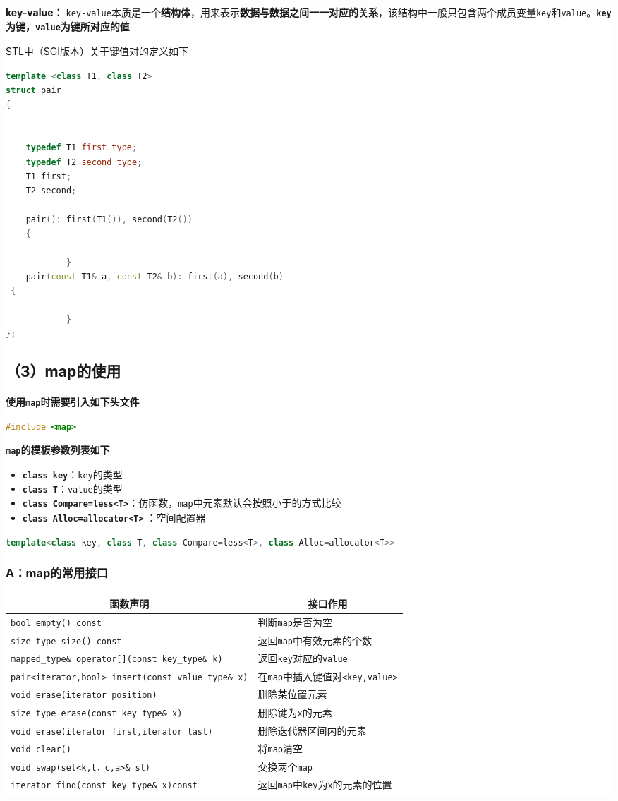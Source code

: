 **key-value：** `key-value`本质是一个**结构体**，用来表示**数据与数据之间一一对应的关系**，该结构中一般只包含两个成员变量`key`和`value`。**`key`为键，`value`为键所对应的值**

STL中（SGI版本）关于键值对的定义如下

```cpp
template <class T1, class T2>
struct pair
{
            
             
	typedef T1 first_type; 
	typedef T2 second_type;
	T1 first;
	T2 second;
	 
	pair(): first(T1()), second(T2())
	{
            
            }
	pair(const T1& a, const T2& b): first(a), second(b)
 {
            
            }
};
```

## （3）map的使用

**使用`map`时需要引入如下头文件**

```cpp
#include <map>
```

**`map`的模板参数列表如下**

 -    **`class key`**：`key`的类型
 -    **`class T`**：`value`的类型
 -    **`class Compare=less<T>`**：仿函数，`map`中元素默认会按照小于的方式比较
 -    **`class Alloc=allocator<T>`** ：空间配置器

```cpp
template<class key, class T, class Compare=less<T>, class Alloc=allocator<T>> 
```

### A：map的常用接口

| 函数声明 | 接口作用 |
| --- | --- |
| `bool empty() const` | 判断`map`是否为空 |
| `size_type size() const` | 返回`map`中有效元素的个数 |
| `mapped_type& operator[](const key_type& k)` | 返回`key`对应的`value` |
| `pair<iterator,bool> insert(const value type& x)` | 在`map`中插入键值对`<key,value>` |
| `void erase(iterator position)` | 删除某位置元素 |
| `size_type erase(const key_type& x)` | 删除键为`x`的元素 |
| `void erase(iterator first,iterator last)` | 删除迭代器区间内的元素 |
| `void clear()` | 将`map`清空 |
| `void swap(set<k,t，c,a>& st)` | 交换两个`map` |
| `iterator find(const key_type& x)const` | 返回`map`中`key`为`x`的元素的位置 |